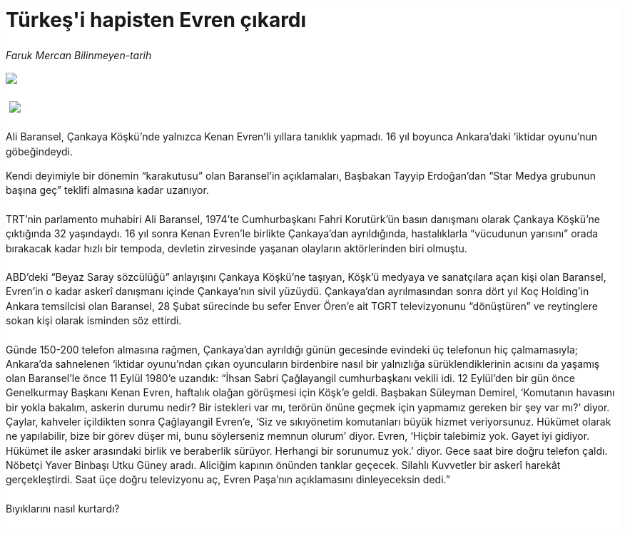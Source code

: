 # Türkeş'i hapisten Evren çıkardı

*Faruk Mercan Bilinmeyen-tarih*

<div>
 <font>
  <img border="0" height="1" src="/web/20041213073836im_/http://www.aksiyon.com.tr/images/blank.gif"/>
 </font>
 <font class="content">
  <p>
   <img border="0" hspace="5" src="http://web.archive.org/web/20041213073836im_/http://www.aksiyon.com.tr/resim/515/30.jpg" vspace="5"/>
  </p>
 </font>
 <font class="content">
  Ali Baransel, Çankaya Köşkü’nde yalnızca Kenan Evren’li yıllara tanıklık yapmadı. 16 yıl boyunca Ankara’daki ‘iktidar oyunu’nun göbeğindeydi.
 </font>
 <p>
  <font class="content">
   Kendi deyimiyle bir dönemin “karakutusu” olan Baransel’in açıklamaları, Başbakan Tayyip Erdoğan’dan “Star Medya grubunun başına geç” teklifi almasına kadar uzanıyor.
   <br/>
   <br/>
   TRT’nin parlamento muhabiri Ali Baransel, 1974’te Cumhurbaşkanı Fahri Korutürk’ün basın danışmanı olarak Çankaya Köşkü’ne çıktığında 32 yaşındaydı. 16 yıl sonra Kenan Evren’le birlikte Çankaya’dan ayrıldığında, hastalıklarla “vücudunun yarısını” orada bırakacak kadar hızlı bir tempoda, devletin zirvesinde yaşanan olayların aktörlerinden biri olmuştu.
   <br/>
   <br/>
   ABD’deki “Beyaz Saray sözcülüğü” anlayışını Çankaya Köşkü’ne taşıyan, Köşk’ü medyaya ve sanatçılara açan kişi olan Baransel, Evren’in o kadar askerî danışmanı içinde Çankaya’nın sivil yüzüydü. Çankaya’dan ayrılmasından sonra dört yıl Koç Holding’in Ankara temsilcisi olan Baransel, 28 Şubat sürecinde bu sefer Enver Ören’e ait TGRT televizyonunu “dönüştüren” ve reytinglere sokan kişi olarak isminden söz ettirdi.
   <br/>
   <br/>
   Günde 150-200 telefon almasına rağmen, Çankaya’dan ayrıldığı günün gecesinde evindeki üç telefonun hiç çalmamasıyla; Ankara’da sahnelenen ‘iktidar oyunu’ndan çıkan oyuncuların birdenbire nasıl bir yalnızlığa sürüklendiklerinin acısını da yaşamış olan Baransel’le önce 11 Eylül 1980’e uzandık: “İhsan Sabri Çağlayangil cumhurbaşkanı vekili idi. 12 Eylül’den bir gün önce Genelkurmay Başkanı Kenan Evren, haftalık olağan görüşmesi için Köşk’e geldi. Başbakan Süleyman Demirel, ‘Komutanın havasını bir yokla bakalım, askerin durumu nedir? Bir istekleri var mı, terörün önüne geçmek için yapmamız gereken bir şey var mı?’ diyor. Çaylar, kahveler içildikten sonra Çağlayangil Evren’e, ‘Siz ve sıkıyönetim komutanları büyük hizmet veriyorsunuz. Hükümet olarak ne yapılabilir, bize bir görev düşer mi, bunu söylerseniz memnun olurum’ diyor. Evren, ‘Hiçbir talebimiz yok. Gayet iyi gidiyor. Hükümet ile asker arasındaki birlik ve beraberlik sürüyor. Herhangi bir sorunumuz yok.’ diyor. Gece saat bire doğru telefon çaldı. Nöbetçi Yaver Binbaşı Utku Güney aradı. Aliciğim kapının önünden tanklar geçecek. Silahlı Kuvvetler bir askerî harekât gerçekleştirdi. Saat üçe doğru televizyonu aç, Evren Paşa’nın açıklamasını dinleyeceksin dedi.”
   <br/>
   <br/>
   Bıyıklarını nasıl kurtardı?
   <br/>
   <br/>